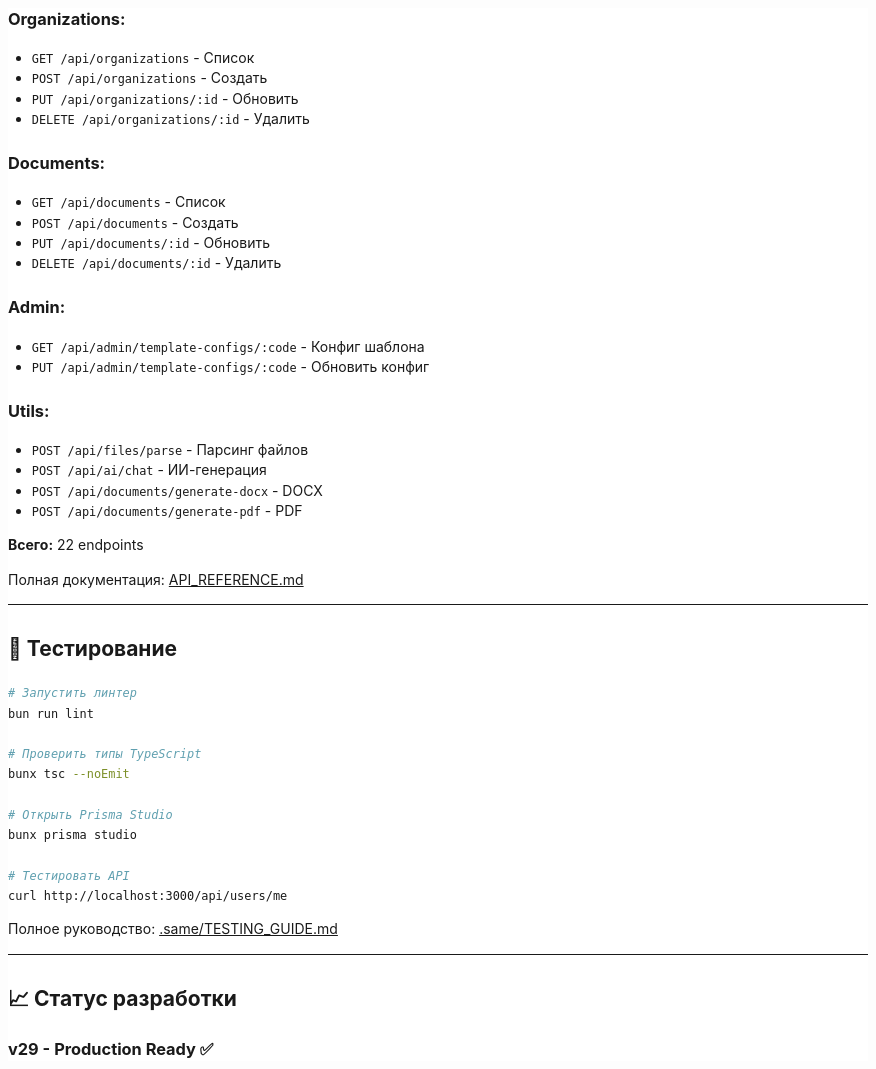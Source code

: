 ### Organizations:
- `GET /api/organizations` - Список
- `POST /api/organizations` - Создать
- `PUT /api/organizations/:id` - Обновить
- `DELETE /api/organizations/:id` - Удалить

### Documents:
- `GET /api/documents` - Список
- `POST /api/documents` - Создать
- `PUT /api/documents/:id` - Обновить
- `DELETE /api/documents/:id` - Удалить

### Admin:
- `GET /api/admin/template-configs/:code` - Конфиг шаблона
- `PUT /api/admin/template-configs/:code` - Обновить конфиг

### Utils:
- `POST /api/files/parse` - Парсинг файлов
- `POST /api/ai/chat` - ИИ-генерация
- `POST /api/documents/generate-docx` - DOCX
- `POST /api/documents/generate-pdf` - PDF

**Всего:** 22 endpoints

Полная документация: [API_REFERENCE.md](./API_REFERENCE.md)

---

## 🧪 Тестирование

```bash
# Запустить линтер
bun run lint

# Проверить типы TypeScript
bunx tsc --noEmit

# Открыть Prisma Studio
bunx prisma studio

# Тестировать API
curl http://localhost:3000/api/users/me
```

Полное руководство: [.same/TESTING_GUIDE.md](./.same/TESTING_GUIDE.md)

---

## 📈 Статус разработки

### v29 - Production Ready ✅

